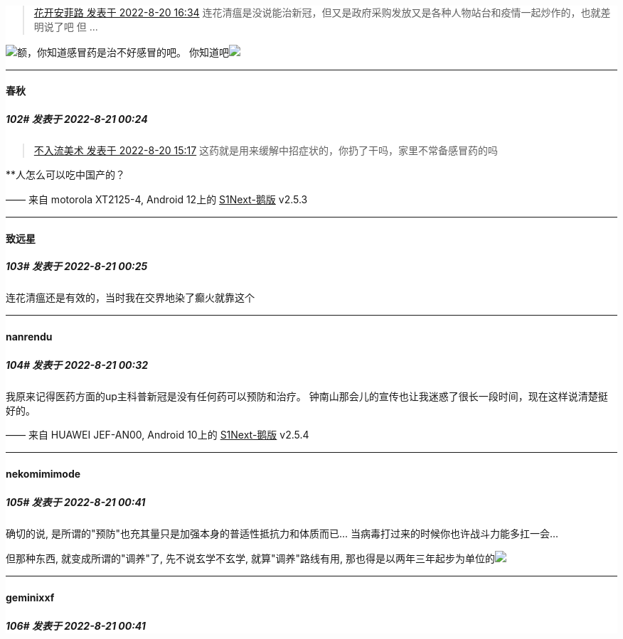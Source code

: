 <blockquote><a href="httphttps://bbs.saraba1st.com/2b/forum.php?mod=redirect&amp;goto=findpost&amp;pid=57148108&amp;ptid=2088031" target="_blank">花开安菲路 发表于 2022-8-20 16:34</a>
连花清瘟是没说能治新冠，但又是政府采购发放又是各种人物站台和疫情一起炒作的，也就差明说了吧
但 ...</blockquote>
<img src="https://static.saraba1st.com/image/smiley/face2017/001.png" referrerpolicy="no-referrer">额，你知道感冒药是治不好感冒的吧。
你知道吧<img src="https://static.saraba1st.com/image/smiley/face2017/001.png" referrerpolicy="no-referrer">



*****

####  春秋  
##### 102#       发表于 2022-8-21 00:24

<blockquote><a href="httphttps://bbs.saraba1st.com/2b/forum.php?mod=redirect&amp;goto=findpost&amp;pid=57147462&amp;ptid=2088031" target="_blank">不入流美术 发表于 2022-8-20 15:17</a>
这药就是用来缓解中招症状的，你扔了干吗，家里不常备感冒药的吗</blockquote>
**人怎么可以吃中国产的？

—— 来自 motorola XT2125-4, Android 12上的 [S1Next-鹅版](https://github.com/ykrank/S1-Next/releases) v2.5.3

*****

####  致远星  
##### 103#       发表于 2022-8-21 00:25

连花清瘟还是有效的，当时我在交界地染了癫火就靠这个

*****

####  nanrendu  
##### 104#       发表于 2022-8-21 00:32

我原来记得医药方面的up主科普新冠是没有任何药可以预防和治疗。
钟南山那会儿的宣传也让我迷惑了很长一段时间，现在这样说清楚挺好的。

—— 来自 HUAWEI JEF-AN00, Android 10上的 [S1Next-鹅版](https://github.com/ykrank/S1-Next/releases) v2.5.4



*****

####  nekomimimode  
##### 105#       发表于 2022-8-21 00:41

确切的说, 是所谓的"预防"也充其量只是加强本身的普适性抵抗力和体质而已... 当病毒打过来的时候你也许战斗力能多扛一会...

但那种东西, 就变成所谓的"调养"了, 先不说玄学不玄学, 就算"调养"路线有用, 那也得是以两年三年起步为单位的<img src="https://static.saraba1st.com/image/smiley/face2017/067.png" referrerpolicy="no-referrer">

*****

####  geminixxf  
##### 106#       发表于 2022-8-21 00:41
